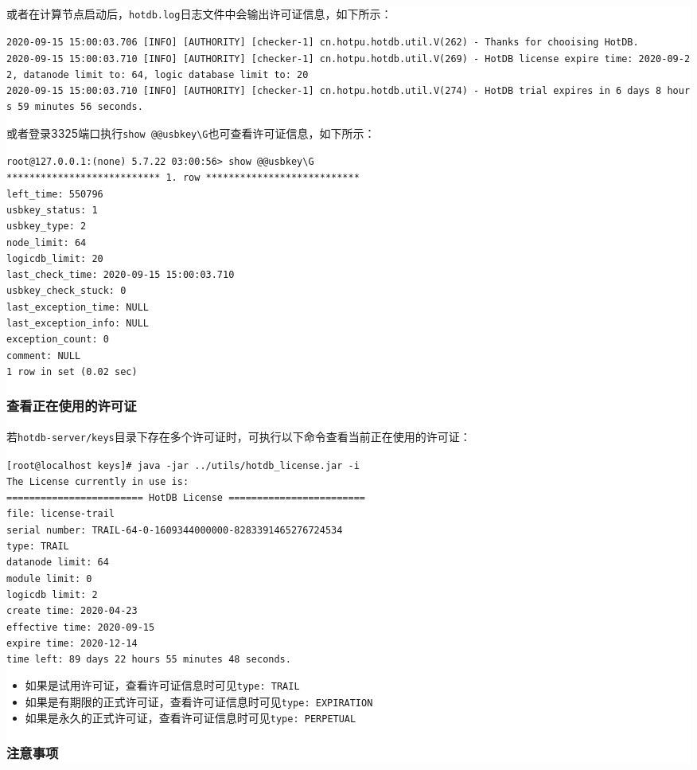 或者在计算节点启动后，`hotdb.log`日志文件中会输出许可证信息，如下所示：

```log
2020-09-15 15:00:03.706 [INFO] [AUTHORITY] [checker-1] cn.hotpu.hotdb.util.V(262) - Thanks for chooising HotDB.
2020-09-15 15:00:03.710 [INFO] [AUTHORITY] [checker-1] cn.hotpu.hotdb.util.V(269) - HotDB license expire time: 2020-09-22, datanode limit to: 64, logic database limit to: 20
2020-09-15 15:00:03.710 [INFO] [AUTHORITY] [checker-1] cn.hotpu.hotdb.util.V(274) - HotDB trial expires in 6 days 8 hours 59 minutes 56 seconds.
```

或者登录3325端口执行`show @@usbkey\G`也可查看许可证信息，如下所示：

```
root@127.0.0.1:(none) 5.7.22 03:00:56> show @@usbkey\G
*************************** 1. row ***************************
left_time: 550796
usbkey_status: 1
usbkey_type: 2
node_limit: 64
logicdb_limit: 20
last_check_time: 2020-09-15 15:00:03.710
usbkey_check_stuck: 0
last_exception_time: NULL
last_exception_info: NULL
exception_count: 0
comment: NULL
1 row in set (0.02 sec)
```

### 查看正在使用的许可证

若`hotdb-server/keys`目录下存在多个许可证时，可执行以下命令查看当前正在使用的许可证：

```
[root@localhost keys]# java -jar ../utils/hotdb_license.jar -i
The License currently in use is:
======================== HotDB License ========================
file: license-trail
serial number: TRAIL-64-0-1609344000000-8283391465276724534
type: TRAIL
datanode limit: 64
module limit: 0
logicdb limit: 2
create time: 2020-04-23
effective time: 2020-09-15
expire time: 2020-12-14
time left: 89 days 22 hours 55 minutes 48 seconds.
```

- 如果是试用许可证，查看许可证信息时可见`type: TRAIL`
- 如果是有期限的正式许可证，查看许可证信息时可见`type: EXPIRATION`
- 如果是永久的正式许可证，查看许可证信息时可见`type: PERPETUAL`

### 注意事项
